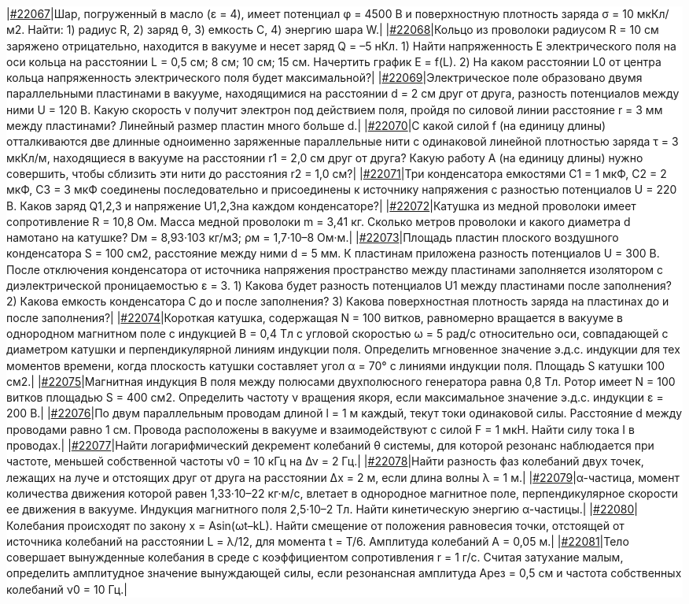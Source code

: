 |[#22067](https://github.com/kolya5544/reshenie-zadach.com.ua/tree/master/%D1%84%D0%B8%D0%B7%D0%B8%D0%BA%D0%B0/db/22067.zip)|Шар, погруженный в масло (&#949; = 4), имеет потенциал &#966; = 4500 В и поверхностную плотность заряда &#963; = 10 мкКл/м2. Найти: 1) радиус R, 2) заряд &#952;, 3) емкость С, 4) энергию шара W.|
|[#22068](https://github.com/kolya5544/reshenie-zadach.com.ua/tree/master/%D1%84%D0%B8%D0%B7%D0%B8%D0%BA%D0%B0/db/22068.zip)|Кольцо из проволоки радиусом R = 10 см заряжено отрицательно, находится в вакууме и несет заряд Q = –5 нКл. 1) Найти напряженность Е электрического поля на оси кольца на расстоянии L = 0,5 см; 8 см; 10 см; 15 см. Начертить график E = f(L). 2) На каком расстоянии L0 от центра кольца напряженность электрического поля будет максимальной?|
|[#22069](https://github.com/kolya5544/reshenie-zadach.com.ua/tree/master/%D1%84%D0%B8%D0%B7%D0%B8%D0%BA%D0%B0/db/22069.zip)|Электрическое поле образовано двумя параллельными пластинами в вакууме, находящимися на расстоянии d = 2 см друг от друга, разность потенциалов между ними U = 120 В. Какую скорость v получит электрон под действием поля, пройдя по силовой линии расстояние r = 3 мм между пластинами? Линейный размер пластин много больше d.|
|[#22070](https://github.com/kolya5544/reshenie-zadach.com.ua/tree/master/%D1%84%D0%B8%D0%B7%D0%B8%D0%BA%D0%B0/db/22070.zip)|С какой силой f (на единицу длины) отталкиваются две длинные одноименно заряженные параллельные нити с одинаковой линейной плотностью заряда &#964; = 3 мкКл/м, находящиеся в вакууме на расстоянии r1 = 2,0 см друг от друга? Какую работу А (на единицу длины) нужно совершить, чтобы сблизить эти нити до расстояния r2 = 1,0 см?|
|[#22071](https://github.com/kolya5544/reshenie-zadach.com.ua/tree/master/%D1%84%D0%B8%D0%B7%D0%B8%D0%BA%D0%B0/db/22071.zip)|Три конденсатора емкостями C1 = 1 мкФ, C2 = 2 мкФ, C3 = 3 мкФ соединены последовательно и присоединены к источнику напряжения с разностью потенциалов U = 220 B. Каков заряд Q1,2,3 и напряжение U1,2,3на каждом конденсаторе?|
|[#22072](https://github.com/kolya5544/reshenie-zadach.com.ua/tree/master/%D1%84%D0%B8%D0%B7%D0%B8%D0%BA%D0%B0/db/22072.zip)|Катушка из медной проволоки имеет сопротивление R = 10,8 Ом. Масса медной проволоки m = 3,41 кг. Сколько метров проволоки и какого диаметра d намотано на катушке? Dм = 8,93&#183;103 кг/м3; &#961;м = 1,7&#183;10–8 Ом&#183;м.|
|[#22073](https://github.com/kolya5544/reshenie-zadach.com.ua/tree/master/%D1%84%D0%B8%D0%B7%D0%B8%D0%BA%D0%B0/db/22073.zip)|Площадь пластин плоского воздушного конденсатора S = 100 см2, расстояние между ними d = 5 мм. К пластинам приложена разность потенциалов U = 300 B. После отключения конденсатора от источника напряжения пространство между пластинами заполняется изолятором с диэлектрической проницаемостью &#949; = 3. 1) Какова будет разность потенциалов U1 между пластинами после заполнения? 2) Какова емкость конденсатора С до и после заполнения? 3) Какова поверхностная плотность заряда на пластинах до и после заполнения?|
|[#22074](https://github.com/kolya5544/reshenie-zadach.com.ua/tree/master/%D1%84%D0%B8%D0%B7%D0%B8%D0%BA%D0%B0/db/22074.zip)|Короткая катушка, содержащая N = 100 витков, равномерно вращается в вакууме в однородном магнитном поле с индукцией В = 0,4 Тл с угловой скоростью &#969; = 5 рад/с относительно оси, совпадающей с диаметром катушки и перпендикулярной линиям индукции поля. Определить мгновенное значение э.д.с. индукции для тех моментов времени, когда плоскость катушки составляет угол &#945; = 70° с линиями индукции поля. Площадь S катушки 100 см2.|
|[#22075](https://github.com/kolya5544/reshenie-zadach.com.ua/tree/master/%D1%84%D0%B8%D0%B7%D0%B8%D0%BA%D0%B0/db/22075.zip)|Магнитная индукция В поля между полюсами двухполюсного генератора равна 0,8 Тл. Ротор имеет N = 100 витков площадью S = 400 см2. Определить частоту &#957; вращения якоря, если максимальное значение э.д.с. индукции &#949; = 200 В.|
|[#22076](https://github.com/kolya5544/reshenie-zadach.com.ua/tree/master/%D1%84%D0%B8%D0%B7%D0%B8%D0%BA%D0%B0/db/22076.zip)|По двум параллельным проводам длиной l = 1 м каждый, текут токи одинаковой силы. Расстояние d между проводами равно 1 см. Провода расположены в вакууме и взаимодействуют с силой F = 1 мкН. Найти силу тока I в проводах.|
|[#22077](https://github.com/kolya5544/reshenie-zadach.com.ua/tree/master/%D1%84%D0%B8%D0%B7%D0%B8%D0%BA%D0%B0/db/22077.zip)|Найти логарифмический декремент колебаний &#952; системы, для которой резонанс наблюдается при частоте, меньшей собственной частоты &#957;0 = 10 кГц на &#916;&#957; = 2 Гц.|
|[#22078](https://github.com/kolya5544/reshenie-zadach.com.ua/tree/master/%D1%84%D0%B8%D0%B7%D0%B8%D0%BA%D0%B0/db/22078.zip)|Найти разность фаз колебаний двух точек, лежащих на луче и отстоящих друг от друга на расстоянии &#916;х = 2 м, если длина волны &#955; = 1 м.|
|[#22079](https://github.com/kolya5544/reshenie-zadach.com.ua/tree/master/%D1%84%D0%B8%D0%B7%D0%B8%D0%BA%D0%B0/db/22079.zip)|&#945;-частица, момент количества движения которой равен 1,33&#183;10–22 кг&#183;м/с, влетает в однородное магнитное поле, перпендикулярное скорости ее движения в вакууме. Индукция магнитного поля 2,5&#183;10–2 Тл. Найти кинетическую энергию &#945;-частицы.|
|[#22080](https://github.com/kolya5544/reshenie-zadach.com.ua/tree/master/%D1%84%D0%B8%D0%B7%D0%B8%D0%BA%D0%B0/db/22080.zip)|Колебания происходят по закону х = Аsin(&#969;t–kL). Найти смещение от положения равновесия точки, отстоящей от источника колебаний на расстоянии L = &#955;/12, для момента t = Т/6. Амплитуда колебаний А = 0,05 м.|
|[#22081](https://github.com/kolya5544/reshenie-zadach.com.ua/tree/master/%D1%84%D0%B8%D0%B7%D0%B8%D0%BA%D0%B0/db/22081.zip)|Тело совершает вынужденные колебания в среде с коэффициентом сопротивления r = 1 г/с. Считая затухание малым, определить амплитудное значение вынуждающей силы, если резонансная амплитуда Aрез = 0,5 см и частота собственных колебаний &#957;0 = 10 Гц.|